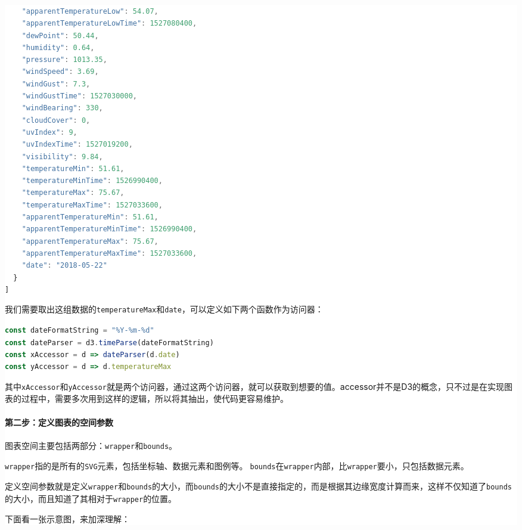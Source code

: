 ```javascript
    "apparentTemperatureLow": 54.07,
    "apparentTemperatureLowTime": 1527080400,
    "dewPoint": 50.44,
    "humidity": 0.64,
    "pressure": 1013.35,
    "windSpeed": 3.69,
    "windGust": 7.3,
    "windGustTime": 1527030000,
    "windBearing": 330,
    "cloudCover": 0,
    "uvIndex": 9,
    "uvIndexTime": 1527019200,
    "visibility": 9.84,
    "temperatureMin": 51.61,
    "temperatureMinTime": 1526990400,
    "temperatureMax": 75.67,
    "temperatureMaxTime": 1527033600,
    "apparentTemperatureMin": 51.61,
    "apparentTemperatureMinTime": 1526990400,
    "apparentTemperatureMax": 75.67,
    "apparentTemperatureMaxTime": 1527033600,
    "date": "2018-05-22"
  }
]
```

我们需要取出这组数据的`temperatureMax`和`date`，可以定义如下两个函数作为访问器：

```javascript
const dateFormatString = "%Y-%m-%d"
const dateParser = d3.timeParse(dateFormatString)
const xAccessor = d => dateParser(d.date)
const yAccessor = d => d.temperatureMax
```

其中`xAccessor`和`yAccessor`就是两个访问器，通过这两个访问器，就可以获取到想要的值。accessor并不是D3的概念，只不过是在实现图表的过程中，需要多次用到这样的逻辑，所以将其抽出，使代码更容易维护。

#### 第二步：定义图表的空间参数

图表空间主要包括两部分：`wrapper`和`bounds`。

`wrapper`指的是所有的`SVG`元素，包括坐标轴、数据元素和图例等。
`bounds`在`wrapper`内部，比`wrapper`要小，只包括数据元素。

定义空间参数就是定义`wrapper`和`bounds`的大小，而`bounds`的大小不是直接指定的，而是根据其边缘宽度计算而来，这样不仅知道了`bounds`的大小，而且知道了其相对于`wrapper`的位置。

下面看一张示意图，来加深理解：
